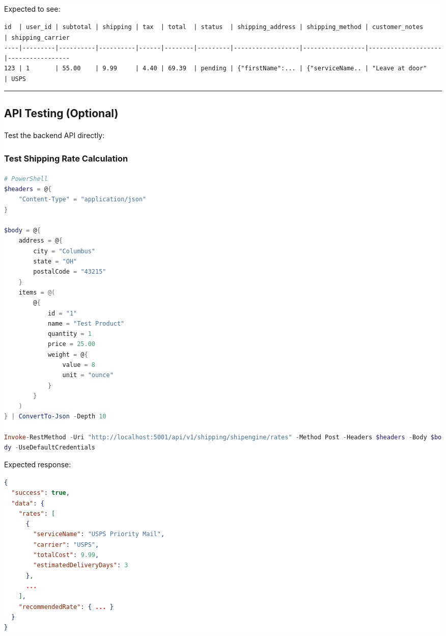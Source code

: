 Expected to see:
```
id  | user_id | subtotal | shipping | tax  | total  | status  | shipping_address | shipping_method | customer_notes     | shipping_carrier
----|---------|----------|----------|------|--------|---------|------------------|-----------------|--------------------|-----------------
123 | 1       | 55.00    | 9.99     | 4.40 | 69.39  | pending | {"firstName":... | {"serviceName.. | "Leave at door"    | USPS
```

---

## API Testing (Optional)

Test the backend API directly:

### Test Shipping Rate Calculation

```powershell
# PowerShell
$headers = @{
    "Content-Type" = "application/json"
}

$body = @{
    address = @{
        city = "Columbus"
        state = "OH"
        postalCode = "43215"
    }
    items = @(
        @{
            id = "1"
            name = "Test Product"
            quantity = 1
            price = 25.00
            weight = @{
                value = 8
                unit = "ounce"
            }
        }
    )
} | ConvertTo-Json -Depth 10

Invoke-RestMethod -Uri "http://localhost:5001/api/v1/shipping/shipengine/rates" -Method Post -Headers $headers -Body $body -UseDefaultCredentials
```

Expected response:
```json
{
  "success": true,
  "data": {
    "rates": [
      {
        "serviceName": "USPS Priority Mail",
        "carrier": "USPS",
        "totalCost": 9.99,
        "estimatedDeliveryDays": 3
      },
      ...
    ],
    "recommendedRate": { ... }
  }
}
```